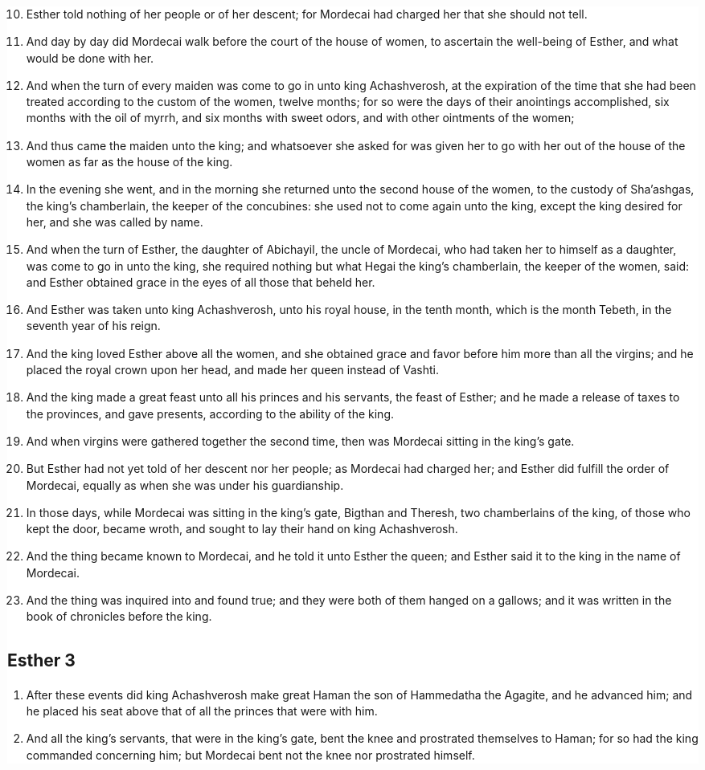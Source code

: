 10. Esther told nothing of her people or of her descent; for Mordecai had charged her that she should not tell.

11. And day by day did Mordecai walk before the court of the house of women, to ascertain the well-being of Esther, and what would be done with her.

12. And when the turn of every maiden was come to go in unto king Achashverosh, at the expiration of the time that she had been treated according to the custom of the women, twelve months; for so were the days of their anointings accomplished, six months with the oil of myrrh, and six months with sweet odors, and with other ointments of the women;

13. And thus came the maiden unto the king; and whatsoever she asked for was given her to go with her out of the house of the women as far as the house of the king.

14. In the evening she went, and in the morning she returned unto the second house of the women, to the custody of Sha’ashgas, the king’s chamberlain, the keeper of the concubines: she used not to come again unto the king, except the king desired for her, and she was called by name.

15. And when the turn of Esther, the daughter of Abichayil, the uncle of Mordecai, who had taken her to himself as a daughter, was come to go in unto the king, she required nothing but what Hegai the king’s chamberlain, the keeper of the women, said: and Esther obtained grace in the eyes of all those that beheld her.

16. And Esther was taken unto king Achashverosh, unto his royal house, in the tenth month, which is the month Tebeth, in the seventh year of his reign.

17. And the king loved Esther above all the women, and she obtained grace and favor before him more than all the virgins; and he placed the royal crown upon her head, and made her queen instead of Vashti.

18. And the king made a great feast unto all his princes and his servants, the feast of Esther; and he made a release of taxes to the provinces, and gave presents, according to the ability of the king.

19. And when virgins were gathered together the second time, then was Mordecai sitting in the king’s gate.

20. But Esther had not yet told of her descent nor her people; as Mordecai had charged her; and Esther did fulfill the order of Mordecai, equally as when she was under his guardianship.

21. In those days, while Mordecai was sitting in the king’s gate, Bigthan and Theresh, two chamberlains of the king, of those who kept the door, became wroth, and sought to lay their hand on king Achashverosh.

22. And the thing became known to Mordecai, and he told it unto Esther the queen; and Esther said it to the king in the name of Mordecai.

23. And the thing was inquired into and found true; and they were both of them hanged on a gallows; and it was written in the book of chronicles before the king.

## Esther 3

1. After these events did king Achashverosh make great Haman the son of Hammedatha the Agagite, and he advanced him; and he placed his seat above that of all the princes that were with him.

2. And all the king’s servants, that were in the king’s gate, bent the knee and prostrated themselves to Haman; for so had the king commanded concerning him; but Mordecai bent not the knee nor prostrated himself.

